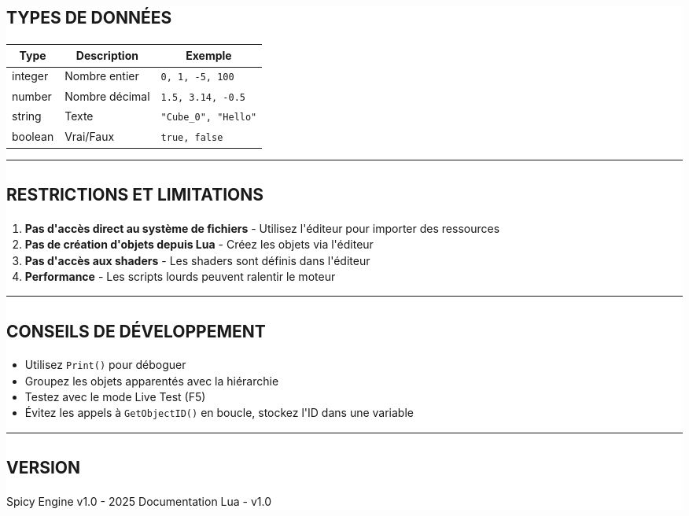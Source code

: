 
## TYPES DE DONNÉES

| Type | Description | Exemple |
|------|-------------|---------|
| integer | Nombre entier | `0, 1, -5, 100` |
| number | Nombre décimal | `1.5, 3.14, -0.5` |
| string | Texte | `"Cube_0", "Hello"` |
| boolean | Vrai/Faux | `true, false` |

---

## RESTRICTIONS ET LIMITATIONS

1. **Pas d'accès direct au système de fichiers** - Utilisez l'éditeur pour importer des ressources
2. **Pas de création d'objets depuis Lua** - Créez les objets via l'éditeur
3. **Pas d'accès aux shaders** - Les shaders sont définis dans l'éditeur
4. **Performance** - Les scripts lourds peuvent ralentir le moteur

---

## CONSEILS DE DÉVELOPPEMENT

- Utilisez `Print()` pour déboguer
- Groupez les objets apparentés avec la hiérarchie
- Testez avec le mode Live Test (F5)
- Évitez les appels à `GetObjectID()` en boucle, stockez l'ID dans une variable

---

## VERSION

Spicy Engine v1.0 - 2025
Documentation Lua - v1.0
